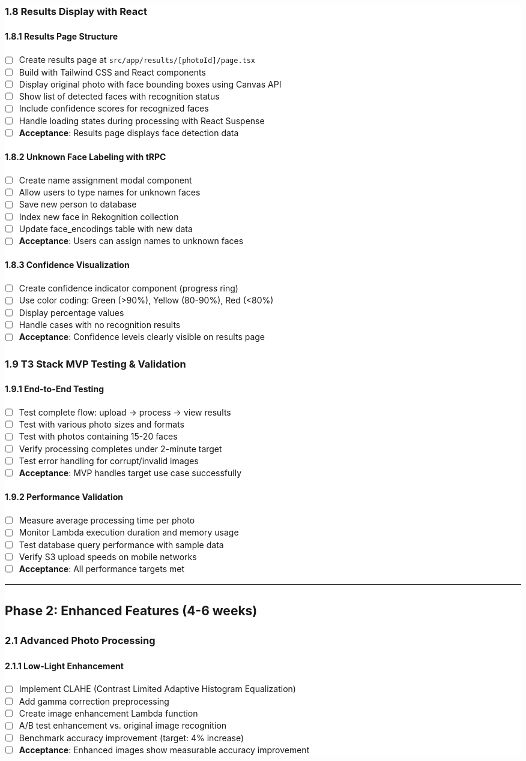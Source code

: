 ### 1.8 Results Display with React

#### 1.8.1 Results Page Structure
- [ ] Create results page at `src/app/results/[photoId]/page.tsx`
- [ ] Build with Tailwind CSS and React components
- [ ] Display original photo with face bounding boxes using Canvas API
- [ ] Show list of detected faces with recognition status
- [ ] Include confidence scores for recognized faces
- [ ] Handle loading states during processing with React Suspense
- [ ] **Acceptance**: Results page displays face detection data

#### 1.8.2 Unknown Face Labeling with tRPC
- [ ] Create name assignment modal component
- [ ] Allow users to type names for unknown faces
- [ ] Save new person to database
- [ ] Index new face in Rekognition collection
- [ ] Update face_encodings table with new data
- [ ] **Acceptance**: Users can assign names to unknown faces

#### 1.8.3 Confidence Visualization
- [ ] Create confidence indicator component (progress ring)
- [ ] Use color coding: Green (>90%), Yellow (80-90%), Red (<80%)
- [ ] Display percentage values
- [ ] Handle cases with no recognition results
- [ ] **Acceptance**: Confidence levels clearly visible on results page

### 1.9 T3 Stack MVP Testing & Validation

#### 1.9.1 End-to-End Testing
- [ ] Test complete flow: upload → process → view results
- [ ] Test with various photo sizes and formats
- [ ] Test with photos containing 15-20 faces
- [ ] Verify processing completes under 2-minute target
- [ ] Test error handling for corrupt/invalid images
- [ ] **Acceptance**: MVP handles target use case successfully

#### 1.9.2 Performance Validation
- [ ] Measure average processing time per photo
- [ ] Monitor Lambda execution duration and memory usage
- [ ] Test database query performance with sample data
- [ ] Verify S3 upload speeds on mobile networks
- [ ] **Acceptance**: All performance targets met

---

## Phase 2: Enhanced Features (4-6 weeks)

### 2.1 Advanced Photo Processing

#### 2.1.1 Low-Light Enhancement
- [ ] Implement CLAHE (Contrast Limited Adaptive Histogram Equalization)
- [ ] Add gamma correction preprocessing
- [ ] Create image enhancement Lambda function
- [ ] A/B test enhancement vs. original image recognition
- [ ] Benchmark accuracy improvement (target: 4% increase)
- [ ] **Acceptance**: Enhanced images show measurable accuracy improvement

